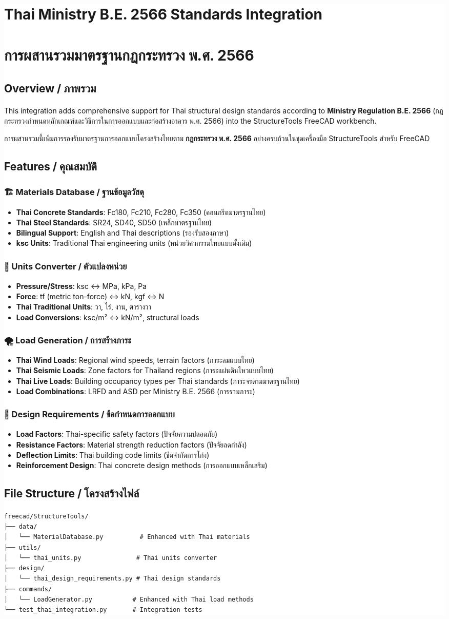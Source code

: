 # Thai Ministry B.E. 2566 Standards Integration
# การผสานรวมมาตรฐานกฎกระทรวง พ.ศ. 2566

## Overview / ภาพรวม

This integration adds comprehensive support for Thai structural design standards according to **Ministry Regulation B.E. 2566** (กฎกระทรวงกำหนดหลักเกณฑ์และวิธีการในการออกแบบและก่อสร้างอาคาร พ.ศ. 2566) into the StructureTools FreeCAD workbench.

การผสานรวมนี้เพิ่มการรองรับมาตรฐานการออกแบบโครงสร้างไทยตาม **กฎกระทรวง พ.ศ. 2566** อย่างครบถ้วนในชุดเครื่องมือ StructureTools สำหรับ FreeCAD

## Features / คุณสมบัติ

### 🏗️ Materials Database / ฐานข้อมูลวัสดุ
- **Thai Concrete Standards**: Fc180, Fc210, Fc280, Fc350 (คอนกรีตมาตรฐานไทย)
- **Thai Steel Standards**: SR24, SD40, SD50 (เหล็กมาตรฐานไทย)
- **Bilingual Support**: English and Thai descriptions (รองรับสองภาษา)
- **ksc Units**: Traditional Thai engineering units (หน่วยวิศวกรรมไทยแบบดั้งเดิม)

### 📏 Units Converter / ตัวแปลงหน่วย
- **Pressure/Stress**: ksc ↔ MPa, kPa, Pa
- **Force**: tf (metric ton-force) ↔ kN, kgf ↔ N
- **Thai Traditional Units**: วา, ไร่, งาน, ตารางวา
- **Load Conversions**: ksc/m² ↔ kN/m², structural loads

### 🌪️ Load Generation / การสร้างภาระ
- **Thai Wind Loads**: Regional wind speeds, terrain factors (ภาระลมแบบไทย)
- **Thai Seismic Loads**: Zone factors for Thailand regions (ภาระแผ่นดินไหวแบบไทย)
- **Thai Live Loads**: Building occupancy types per Thai standards (ภาระจรตามมาตรฐานไทย)
- **Load Combinations**: LRFD and ASD per Ministry B.E. 2566 (การรวมภาระ)

### 🔧 Design Requirements / ข้อกำหนดการออกแบบ
- **Load Factors**: Thai-specific safety factors (ปัจจัยความปลอดภัย)
- **Resistance Factors**: Material strength reduction factors (ปัจจัยลดกำลัง)
- **Deflection Limits**: Thai building code limits (ขีดจำกัดการโก่ง)
- **Reinforcement Design**: Thai concrete design methods (การออกแบบเหล็กเสริม)

## File Structure / โครงสร้างไฟล์

```
freecad/StructureTools/
├── data/
│   └── MaterialDatabase.py          # Enhanced with Thai materials
├── utils/
│   └── thai_units.py               # Thai units converter
├── design/
│   └── thai_design_requirements.py # Thai design standards
├── commands/
│   └── LoadGenerator.py           # Enhanced with Thai load methods
└── test_thai_integration.py       # Integration tests
```
